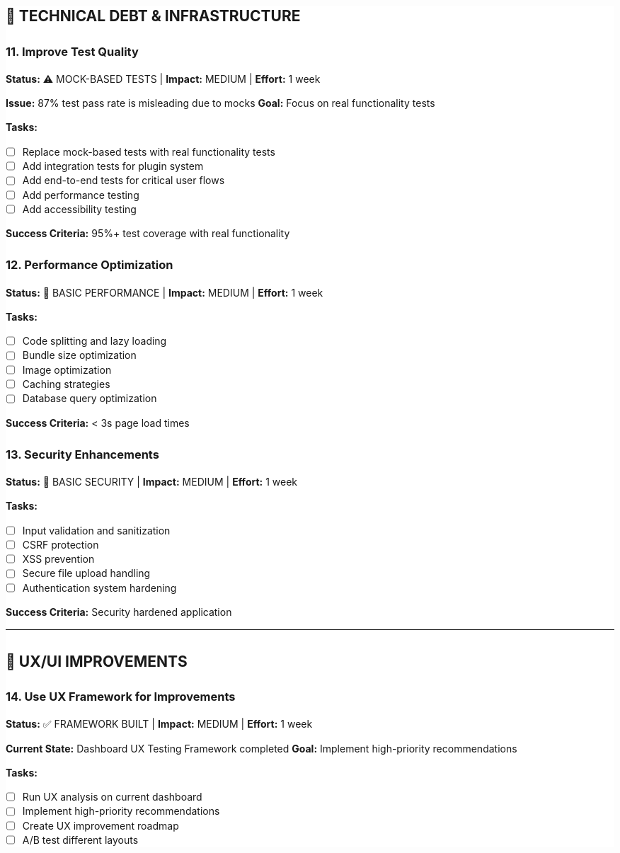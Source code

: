 
## 🔧 **TECHNICAL DEBT & INFRASTRUCTURE**

### **11. Improve Test Quality**
**Status:** ⚠️ MOCK-BASED TESTS | **Impact:** MEDIUM | **Effort:** 1 week

**Issue:** 87% test pass rate is misleading due to mocks
**Goal:** Focus on real functionality tests

**Tasks:**
- [ ] Replace mock-based tests with real functionality tests
- [ ] Add integration tests for plugin system
- [ ] Add end-to-end tests for critical user flows
- [ ] Add performance testing
- [ ] Add accessibility testing

**Success Criteria:** 95%+ test coverage with real functionality

### **12. Performance Optimization**
**Status:** 🔄 BASIC PERFORMANCE | **Impact:** MEDIUM | **Effort:** 1 week

**Tasks:**
- [ ] Code splitting and lazy loading
- [ ] Bundle size optimization
- [ ] Image optimization
- [ ] Caching strategies
- [ ] Database query optimization

**Success Criteria:** < 3s page load times

### **13. Security Enhancements**
**Status:** 🔄 BASIC SECURITY | **Impact:** MEDIUM | **Effort:** 1 week

**Tasks:**
- [ ] Input validation and sanitization
- [ ] CSRF protection
- [ ] XSS prevention
- [ ] Secure file upload handling
- [ ] Authentication system hardening

**Success Criteria:** Security hardened application

---

## 🎨 **UX/UI IMPROVEMENTS**

### **14. Use UX Framework for Improvements**
**Status:** ✅ FRAMEWORK BUILT | **Impact:** MEDIUM | **Effort:** 1 week

**Current State:** Dashboard UX Testing Framework completed
**Goal:** Implement high-priority recommendations

**Tasks:**
- [ ] Run UX analysis on current dashboard
- [ ] Implement high-priority recommendations
- [ ] Create UX improvement roadmap
- [ ] A/B test different layouts
